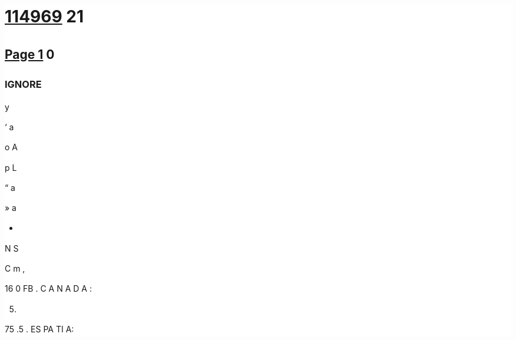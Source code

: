 # [114969](114969eng.pdf) 21

## [Page 1](114969eng.pdf#page=1) 0

### IGNORE

 
 
 
 
 
 
  
y
 
‘ 
a
 
o
A
 
p
L
 
“
a
 
» 
a
 
- 
N
S
 
C
m
,
 
16
0 
FB
. 
C
A
N
A
D
A
:
 
5.
75
.5
. 
ES
PA
TI
A:
 
